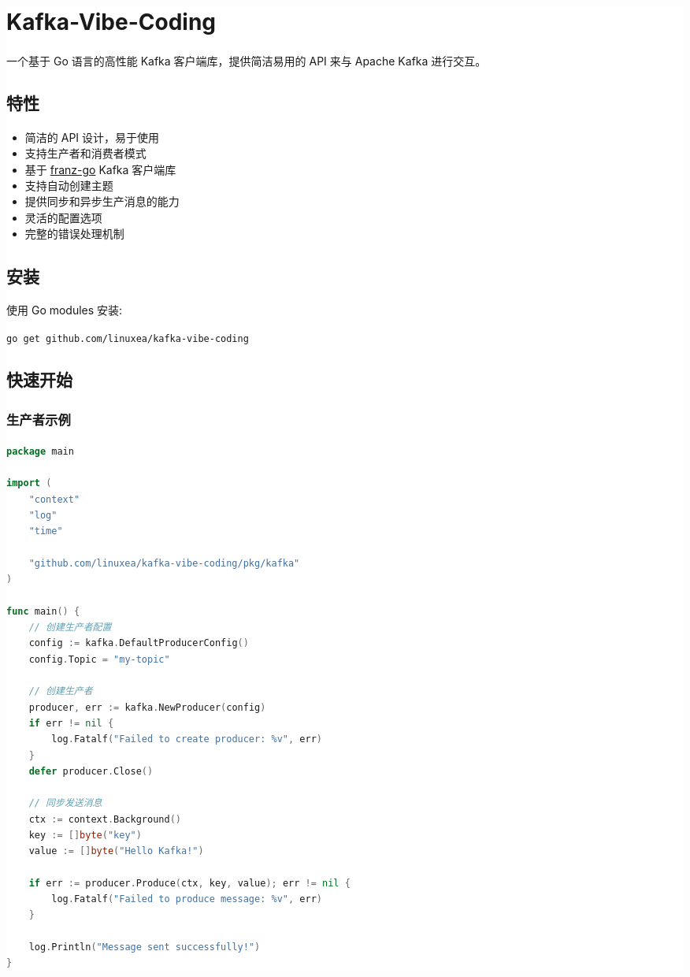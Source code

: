 # Kafka-Vibe-Coding

一个基于 Go 语言的高性能 Kafka 客户端库，提供简洁易用的 API 来与 Apache Kafka 进行交互。

## 特性

- 简洁的 API 设计，易于使用
- 支持生产者和消费者模式
- 基于 [franz-go](https://github.com/twmb/franz-go) Kafka 客户端库
- 支持自动创建主题
- 提供同步和异步生产消息的能力
- 灵活的配置选项
- 完整的错误处理机制

## 安装

使用 Go modules 安装:

```bash
go get github.com/linuxea/kafka-vibe-coding
```

## 快速开始

### 生产者示例

```go
package main

import (
    "context"
    "log"
    "time"

    "github.com/linuxea/kafka-vibe-coding/pkg/kafka"
)

func main() {
    // 创建生产者配置
    config := kafka.DefaultProducerConfig()
    config.Topic = "my-topic"

    // 创建生产者
    producer, err := kafka.NewProducer(config)
    if err != nil {
        log.Fatalf("Failed to create producer: %v", err)
    }
    defer producer.Close()

    // 同步发送消息
    ctx := context.Background()
    key := []byte("key")
    value := []byte("Hello Kafka!")
    
    if err := producer.Produce(ctx, key, value); err != nil {
        log.Fatalf("Failed to produce message: %v", err)
    }
    
    log.Println("Message sent successfully!")
}
```
